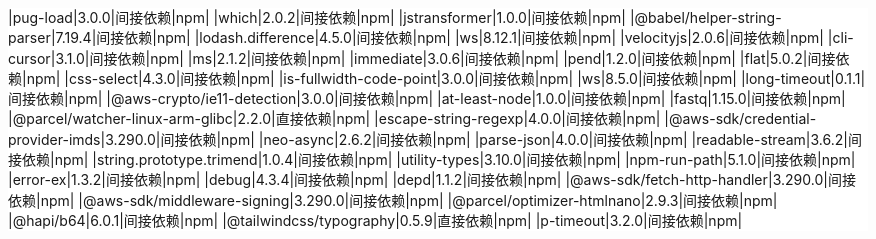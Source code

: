 |pug-load|3.0.0|间接依赖|npm|
|which|2.0.2|间接依赖|npm|
|jstransformer|1.0.0|间接依赖|npm|
|@babel/helper-string-parser|7.19.4|间接依赖|npm|
|lodash.difference|4.5.0|间接依赖|npm|
|ws|8.12.1|间接依赖|npm|
|velocityjs|2.0.6|间接依赖|npm|
|cli-cursor|3.1.0|间接依赖|npm|
|ms|2.1.2|间接依赖|npm|
|immediate|3.0.6|间接依赖|npm|
|pend|1.2.0|间接依赖|npm|
|flat|5.0.2|间接依赖|npm|
|css-select|4.3.0|间接依赖|npm|
|is-fullwidth-code-point|3.0.0|间接依赖|npm|
|ws|8.5.0|间接依赖|npm|
|long-timeout|0.1.1|间接依赖|npm|
|@aws-crypto/ie11-detection|3.0.0|间接依赖|npm|
|at-least-node|1.0.0|间接依赖|npm|
|fastq|1.15.0|间接依赖|npm|
|@parcel/watcher-linux-arm-glibc|2.2.0|直接依赖|npm|
|escape-string-regexp|4.0.0|间接依赖|npm|
|@aws-sdk/credential-provider-imds|3.290.0|间接依赖|npm|
|neo-async|2.6.2|间接依赖|npm|
|parse-json|4.0.0|间接依赖|npm|
|readable-stream|3.6.2|间接依赖|npm|
|string.prototype.trimend|1.0.4|间接依赖|npm|
|utility-types|3.10.0|间接依赖|npm|
|npm-run-path|5.1.0|间接依赖|npm|
|error-ex|1.3.2|间接依赖|npm|
|debug|4.3.4|间接依赖|npm|
|depd|1.1.2|间接依赖|npm|
|@aws-sdk/fetch-http-handler|3.290.0|间接依赖|npm|
|@aws-sdk/middleware-signing|3.290.0|间接依赖|npm|
|@parcel/optimizer-htmlnano|2.9.3|间接依赖|npm|
|@hapi/b64|6.0.1|间接依赖|npm|
|@tailwindcss/typography|0.5.9|直接依赖|npm|
|p-timeout|3.2.0|间接依赖|npm|